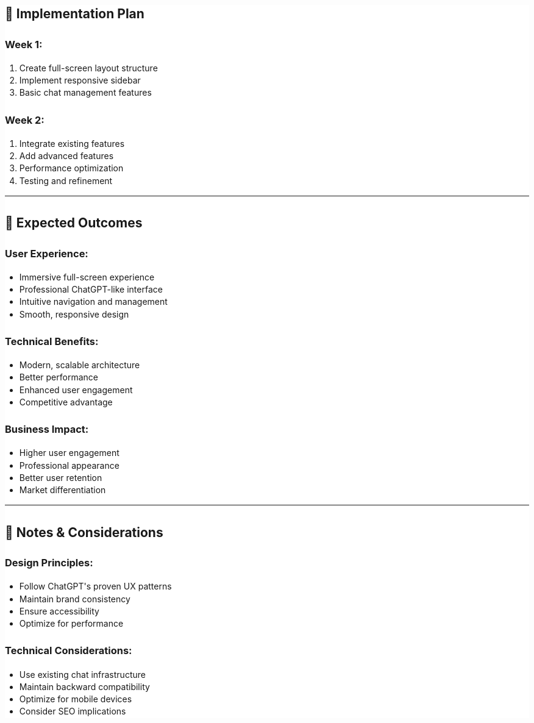 ## 🚀 Implementation Plan

### **Week 1:**
1. Create full-screen layout structure
2. Implement responsive sidebar
3. Basic chat management features

### **Week 2:**
1. Integrate existing features
2. Add advanced features
3. Performance optimization
4. Testing and refinement

---

## 🎯 Expected Outcomes

### **User Experience:**
- Immersive full-screen experience
- Professional ChatGPT-like interface
- Intuitive navigation and management
- Smooth, responsive design

### **Technical Benefits:**
- Modern, scalable architecture
- Better performance
- Enhanced user engagement
- Competitive advantage

### **Business Impact:**
- Higher user engagement
- Professional appearance
- Better user retention
- Market differentiation

---

## 📝 Notes & Considerations

### **Design Principles:**
- Follow ChatGPT's proven UX patterns
- Maintain brand consistency
- Ensure accessibility
- Optimize for performance

### **Technical Considerations:**
- Use existing chat infrastructure
- Maintain backward compatibility
- Optimize for mobile devices
- Consider SEO implications
